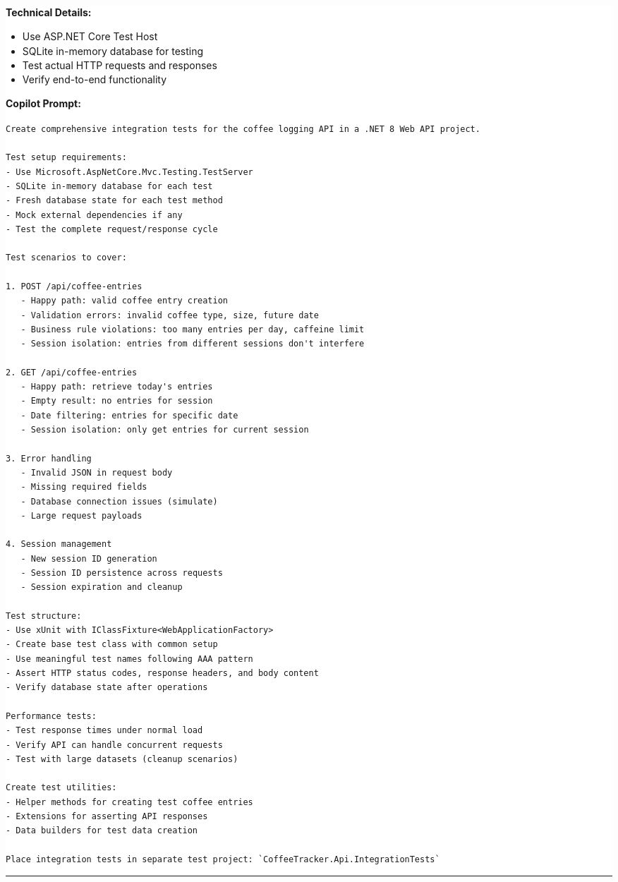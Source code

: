 **Technical Details:**
- Use ASP.NET Core Test Host
- SQLite in-memory database for testing
- Test actual HTTP requests and responses
- Verify end-to-end functionality

**Copilot Prompt:**
```
Create comprehensive integration tests for the coffee logging API in a .NET 8 Web API project.

Test setup requirements:
- Use Microsoft.AspNetCore.Mvc.Testing.TestServer
- SQLite in-memory database for each test
- Fresh database state for each test method
- Mock external dependencies if any
- Test the complete request/response cycle

Test scenarios to cover:

1. POST /api/coffee-entries
   - Happy path: valid coffee entry creation
   - Validation errors: invalid coffee type, size, future date
   - Business rule violations: too many entries per day, caffeine limit
   - Session isolation: entries from different sessions don't interfere

2. GET /api/coffee-entries  
   - Happy path: retrieve today's entries
   - Empty result: no entries for session
   - Date filtering: entries for specific date
   - Session isolation: only get entries for current session

3. Error handling
   - Invalid JSON in request body
   - Missing required fields
   - Database connection issues (simulate)
   - Large request payloads

4. Session management
   - New session ID generation
   - Session ID persistence across requests
   - Session expiration and cleanup

Test structure:
- Use xUnit with IClassFixture<WebApplicationFactory>
- Create base test class with common setup
- Use meaningful test names following AAA pattern
- Assert HTTP status codes, response headers, and body content
- Verify database state after operations

Performance tests:
- Test response times under normal load
- Verify API can handle concurrent requests
- Test with large datasets (cleanup scenarios)

Create test utilities:
- Helper methods for creating test coffee entries
- Extensions for asserting API responses
- Data builders for test data creation

Place integration tests in separate test project: `CoffeeTracker.Api.IntegrationTests`
```

---